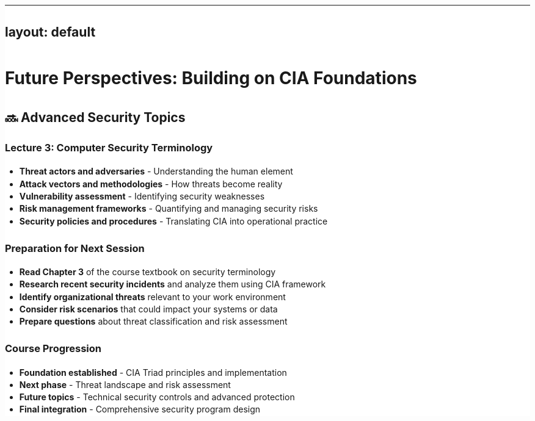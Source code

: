 </div>

</div>



---
layout: default
---

# Future Perspectives: Building on CIA Foundations

<div class="grid grid-cols-2 gap-8">

<div>

<div v-click="1">

## 🔜 Advanced Security Topics

### Lecture 3: Computer Security Terminology

<v-clicks at="2">

- **Threat actors and adversaries** - Understanding the human element
- **Attack vectors and methodologies** - How threats become reality
- **Vulnerability assessment** - Identifying security weaknesses
- **Risk management frameworks** - Quantifying and managing security risks
- **Security policies and procedures** - Translating CIA into operational practice

</v-clicks>

</div>

<div v-click="7">

### Preparation for Next Session

<v-clicks at="8">

- **Read Chapter 3** of the course textbook on security terminology
- **Research recent security incidents** and analyze them using CIA framework
- **Identify organizational threats** relevant to your work environment
- **Consider risk scenarios** that could impact your systems or data
- **Prepare questions** about threat classification and risk assessment

</v-clicks>

</div>

<div v-click="13">

### Course Progression

<v-clicks at="14">

- **Foundation established** - CIA Triad principles and implementation
- **Next phase** - Threat landscape and risk assessment
- **Future topics** - Technical security controls and advanced protection
- **Final integration** - Comprehensive security program design
